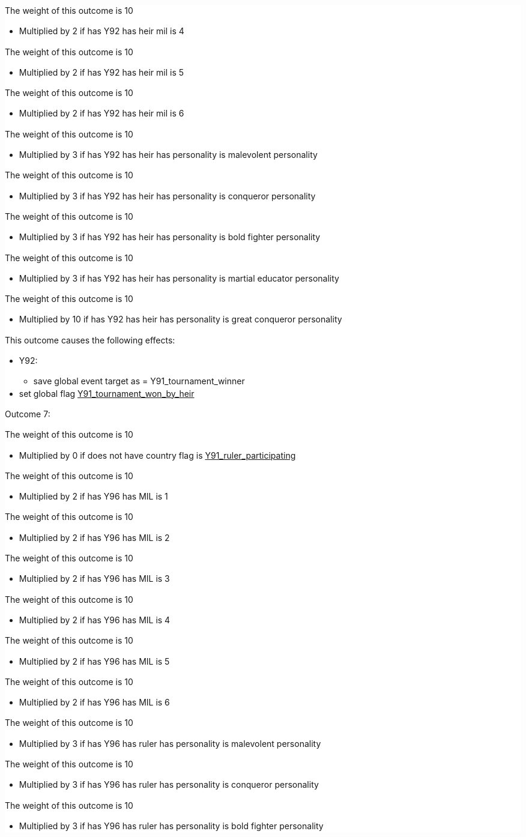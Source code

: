 The weight of this outcome is 10     
 - Multiplied by 2 if has Y92 has heir mil is 4

The weight of this outcome is 10     
 - Multiplied by 2 if has Y92 has heir mil is 5

The weight of this outcome is 10     
 - Multiplied by 2 if has Y92 has heir mil is 6

The weight of this outcome is 10     
 - Multiplied by 3 if has Y92 has heir has personality is malevolent personality

The weight of this outcome is 10     
 - Multiplied by 3 if has Y92 has heir has personality is conqueror personality

The weight of this outcome is 10     
 - Multiplied by 3 if has Y92 has heir has personality is bold fighter personality

The weight of this outcome is 10     
 - Multiplied by 3 if has Y92 has heir has personality is martial educator personality

The weight of this outcome is 10     
 - Multiplied by 10 if has Y92 has heir has personality is great conqueror personality

This outcome causes the following effects:<ul><li>Y92:</li><ul><li>save global event target as = Y91_tournament_winner</li></ul><li>set global flag [Y91_tournament_won_by_heir](../flags/y91_tournament_won_by_heir.md)</li></ul>
Outcome 7:

The weight of this outcome is 10      
 - Multiplied by 0 if does not have country flag is [Y91_ruler_participating](../flags/y91_ruler_participating.md)

The weight of this outcome is 10      
 - Multiplied by 2 if has Y96 has MIL is 1

The weight of this outcome is 10      
 - Multiplied by 2 if has Y96 has MIL is 2

The weight of this outcome is 10      
 - Multiplied by 2 if has Y96 has MIL is 3

The weight of this outcome is 10      
 - Multiplied by 2 if has Y96 has MIL is 4

The weight of this outcome is 10      
 - Multiplied by 2 if has Y96 has MIL is 5

The weight of this outcome is 10      
 - Multiplied by 2 if has Y96 has MIL is 6

The weight of this outcome is 10      
 - Multiplied by 3 if has Y96 has ruler has personality is malevolent personality

The weight of this outcome is 10      
 - Multiplied by 3 if has Y96 has ruler has personality is conqueror personality

The weight of this outcome is 10      
 - Multiplied by 3 if has Y96 has ruler has personality is bold fighter personality
